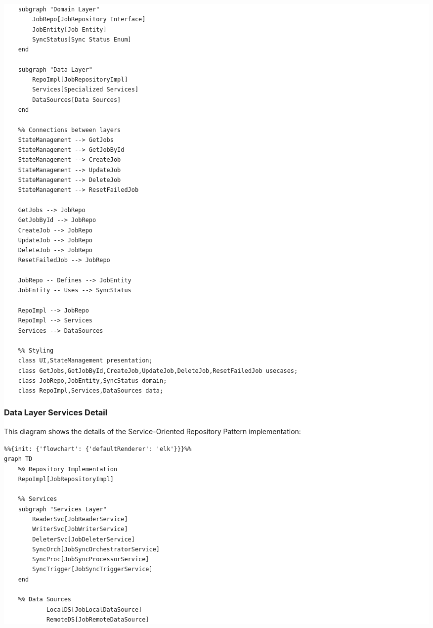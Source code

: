 ```mermaid
    subgraph "Domain Layer"
        JobRepo[JobRepository Interface]
        JobEntity[Job Entity]
        SyncStatus[Sync Status Enum]
    end

    subgraph "Data Layer"
        RepoImpl[JobRepositoryImpl]
        Services[Specialized Services]
        DataSources[Data Sources]
    end

    %% Connections between layers
    StateManagement --> GetJobs
    StateManagement --> GetJobById
    StateManagement --> CreateJob
    StateManagement --> UpdateJob
    StateManagement --> DeleteJob
    StateManagement --> ResetFailedJob
    
    GetJobs --> JobRepo
    GetJobById --> JobRepo
    CreateJob --> JobRepo
    UpdateJob --> JobRepo
    DeleteJob --> JobRepo
    ResetFailedJob --> JobRepo
    
    JobRepo -- Defines --> JobEntity
    JobEntity -- Uses --> SyncStatus
    
    RepoImpl --> JobRepo
    RepoImpl --> Services
    Services --> DataSources

    %% Styling
    class UI,StateManagement presentation;
    class GetJobs,GetJobById,CreateJob,UpdateJob,DeleteJob,ResetFailedJob usecases;
    class JobRepo,JobEntity,SyncStatus domain;
    class RepoImpl,Services,DataSources data;
```

### Data Layer Services Detail

This diagram shows the details of the Service-Oriented Repository Pattern implementation:

```mermaid
%%{init: {'flowchart': {'defaultRenderer': 'elk'}}}%%
graph TD
    %% Repository Implementation
    RepoImpl[JobRepositoryImpl]
    
    %% Services
    subgraph "Services Layer"
        ReaderSvc[JobReaderService]
        WriterSvc[JobWriterService]
        DeleterSvc[JobDeleterService]
        SyncOrch[JobSyncOrchestratorService]
        SyncProc[JobSyncProcessorService]
        SyncTrigger[JobSyncTriggerService]
    end
    
    %% Data Sources
            LocalDS[JobLocalDataSource]
            RemoteDS[JobRemoteDataSource]
```